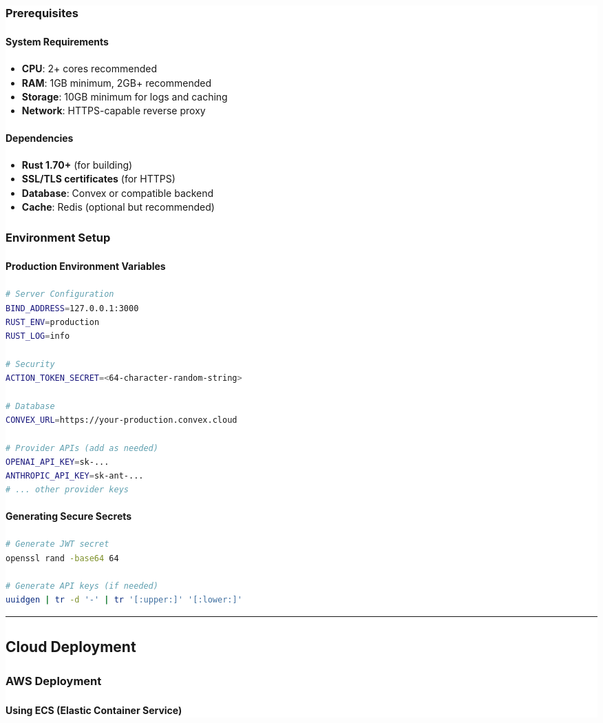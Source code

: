 ### Prerequisites

#### System Requirements
- **CPU**: 2+ cores recommended
- **RAM**: 1GB minimum, 2GB+ recommended  
- **Storage**: 10GB minimum for logs and caching
- **Network**: HTTPS-capable reverse proxy

#### Dependencies
- **Rust 1.70+** (for building)
- **SSL/TLS certificates** (for HTTPS)
- **Database**: Convex or compatible backend
- **Cache**: Redis (optional but recommended)

### Environment Setup

#### Production Environment Variables
```bash
# Server Configuration
BIND_ADDRESS=127.0.0.1:3000
RUST_ENV=production
RUST_LOG=info

# Security
ACTION_TOKEN_SECRET=<64-character-random-string>

# Database
CONVEX_URL=https://your-production.convex.cloud

# Provider APIs (add as needed)
OPENAI_API_KEY=sk-...
ANTHROPIC_API_KEY=sk-ant-...
# ... other provider keys
```

#### Generating Secure Secrets
```bash
# Generate JWT secret
openssl rand -base64 64

# Generate API keys (if needed)
uuidgen | tr -d '-' | tr '[:upper:]' '[:lower:]'
```

---

## Cloud Deployment

### AWS Deployment

#### Using ECS (Elastic Container Service)
